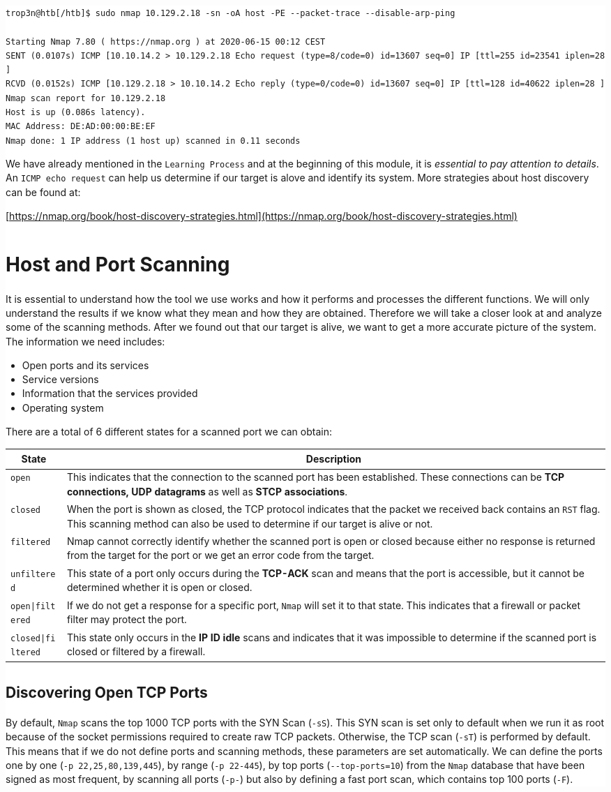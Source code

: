 ```shell-session
trop3n@htb[/htb]$ sudo nmap 10.129.2.18 -sn -oA host -PE --packet-trace --disable-arp-ping 

Starting Nmap 7.80 ( https://nmap.org ) at 2020-06-15 00:12 CEST
SENT (0.0107s) ICMP [10.10.14.2 > 10.129.2.18 Echo request (type=8/code=0) id=13607 seq=0] IP [ttl=255 id=23541 iplen=28 ]
RCVD (0.0152s) ICMP [10.129.2.18 > 10.10.14.2 Echo reply (type=0/code=0) id=13607 seq=0] IP [ttl=128 id=40622 iplen=28 ]
Nmap scan report for 10.129.2.18
Host is up (0.086s latency).
MAC Address: DE:AD:00:00:BE:EF
Nmap done: 1 IP address (1 host up) scanned in 0.11 seconds
```

We have already mentioned in the `Learning Process` and at the beginning of this module, it is *essential to pay attention to details*. An `ICMP echo request` can help us determine if our target is alove and identify its system. More strategies about host discovery can be found at:

[https://nmap.org/book/host-discovery-strategies.html](https://nmap.org/book/host-discovery-strategies.html)

# Host and Port Scanning

It is essential to understand how the tool we use works and how it performs and processes the different functions. We will only understand the results if we know what they mean and how they are obtained. Therefore we will take a closer look at and analyze some of the scanning methods. After we found out that our target is alive, we want to get a more accurate picture of the system. The information we need includes:

- Open ports and its services
- Service versions
- Information that the services provided
- Operating system

There are a total of 6 different states for a scanned port we can obtain:

| State              | Description                                                                                                                                                                                             |
| ------------------ | ------------------------------------------------------------------------------------------------------------------------------------------------------------------------------------------------------- |
| `open`             | This indicates that the connection to the scanned port has been established. These connections can be **TCP connections, UDP datagrams** as well as **STCP associations**.                              |
| `closed`           | When the port is shown as closed, the TCP protocol indicates that the packet we received back contains an `RST` flag. This scanning method can also be used to determine if our target is alive or not. |
| `filtered`         | Nmap cannot correctly identify whether the scanned port is open or closed because either no response is returned from the target for the port or we get an error code from the target.                  |
| `unfiltered`       | This state of a port only occurs during the **TCP-ACK** scan and means that the port is accessible, but it cannot be determined whether it is open or closed.                                           |
| `open\|filtered`   | If we do not get a response for a specific port, `Nmap` will set it to that state. This indicates that a firewall or packet filter may protect the port.                                                |
| `closed\|filtered` | This state only occurs in the **IP ID idle** scans and indicates that it was impossible to determine if the scanned port is closed or filtered by a firewall.                                           |
## Discovering Open TCP Ports

By default, `Nmap` scans the top 1000 TCP ports with the SYN Scan (`-sS`). This SYN scan is set only to default when we run it as root because of the socket permissions required to create raw TCP packets. Otherwise, the TCP scan (`-sT`) is performed by default. This means that if we do not define ports and scanning methods, these parameters are set automatically. We can define the ports one by one (`-p 22,25,80,139,445`), by range (`-p 22-445`), by top ports (`--top-ports=10`) from the `Nmap` database that have been signed as most frequent, by scanning all ports (`-p-`) but also by defining a fast port scan, which contains top 100 ports (`-F`).
